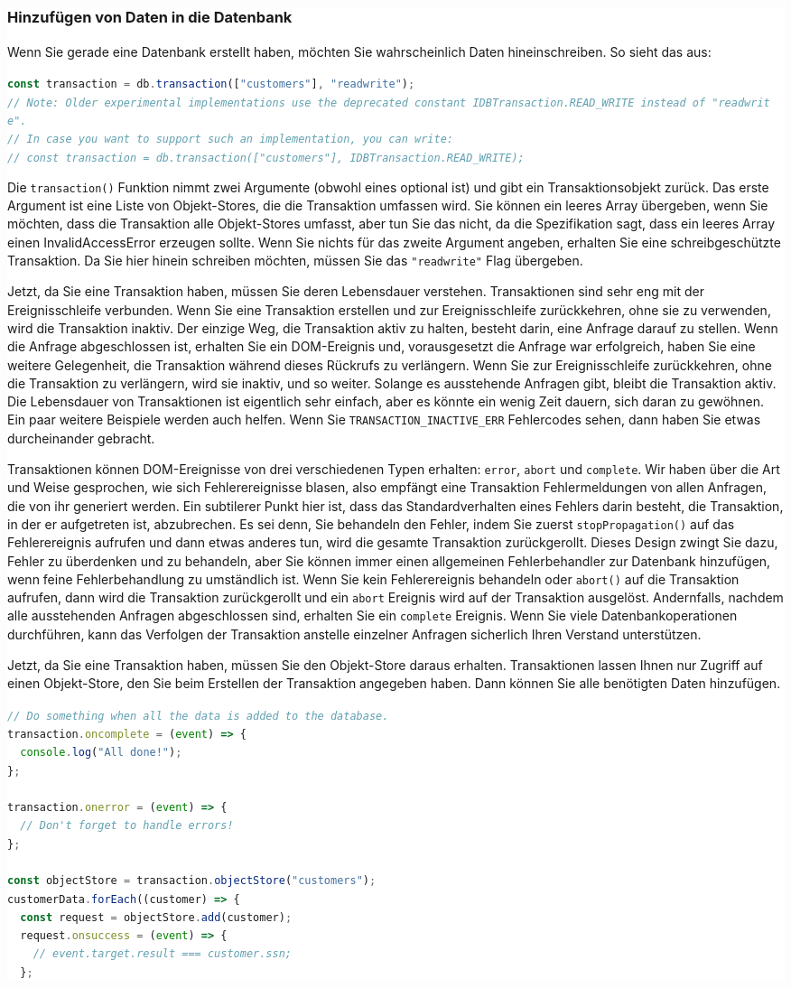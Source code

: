 ### Hinzufügen von Daten in die Datenbank

Wenn Sie gerade eine Datenbank erstellt haben, möchten Sie wahrscheinlich Daten hineinschreiben. So sieht das aus:

```js
const transaction = db.transaction(["customers"], "readwrite");
// Note: Older experimental implementations use the deprecated constant IDBTransaction.READ_WRITE instead of "readwrite".
// In case you want to support such an implementation, you can write:
// const transaction = db.transaction(["customers"], IDBTransaction.READ_WRITE);
```

Die `transaction()` Funktion nimmt zwei Argumente (obwohl eines optional ist) und gibt ein Transaktionsobjekt zurück. Das erste Argument ist eine Liste von Objekt-Stores, die die Transaktion umfassen wird. Sie können ein leeres Array übergeben, wenn Sie möchten, dass die Transaktion alle Objekt-Stores umfasst, aber tun Sie das nicht, da die Spezifikation sagt, dass ein leeres Array einen InvalidAccessError erzeugen sollte. Wenn Sie nichts für das zweite Argument angeben, erhalten Sie eine schreibgeschützte Transaktion. Da Sie hier hinein schreiben möchten, müssen Sie das `"readwrite"` Flag übergeben.

Jetzt, da Sie eine Transaktion haben, müssen Sie deren Lebensdauer verstehen. Transaktionen sind sehr eng mit der Ereignisschleife verbunden. Wenn Sie eine Transaktion erstellen und zur Ereignisschleife zurückkehren, ohne sie zu verwenden, wird die Transaktion inaktiv. Der einzige Weg, die Transaktion aktiv zu halten, besteht darin, eine Anfrage darauf zu stellen. Wenn die Anfrage abgeschlossen ist, erhalten Sie ein DOM-Ereignis und, vorausgesetzt die Anfrage war erfolgreich, haben Sie eine weitere Gelegenheit, die Transaktion während dieses Rückrufs zu verlängern. Wenn Sie zur Ereignisschleife zurückkehren, ohne die Transaktion zu verlängern, wird sie inaktiv, und so weiter. Solange es ausstehende Anfragen gibt, bleibt die Transaktion aktiv. Die Lebensdauer von Transaktionen ist eigentlich sehr einfach, aber es könnte ein wenig Zeit dauern, sich daran zu gewöhnen. Ein paar weitere Beispiele werden auch helfen. Wenn Sie `TRANSACTION_INACTIVE_ERR` Fehlercodes sehen, dann haben Sie etwas durcheinander gebracht.

Transaktionen können DOM-Ereignisse von drei verschiedenen Typen erhalten: `error`, `abort` und `complete`. Wir haben über die Art und Weise gesprochen, wie sich Fehlerereignisse blasen, also empfängt eine Transaktion Fehlermeldungen von allen Anfragen, die von ihr generiert werden. Ein subtilerer Punkt hier ist, dass das Standardverhalten eines Fehlers darin besteht, die Transaktion, in der er aufgetreten ist, abzubrechen. Es sei denn, Sie behandeln den Fehler, indem Sie zuerst `stopPropagation()` auf das Fehlerereignis aufrufen und dann etwas anderes tun, wird die gesamte Transaktion zurückgerollt. Dieses Design zwingt Sie dazu, Fehler zu überdenken und zu behandeln, aber Sie können immer einen allgemeinen Fehlerbehandler zur Datenbank hinzufügen, wenn feine Fehlerbehandlung zu umständlich ist. Wenn Sie kein Fehlerereignis behandeln oder `abort()` auf die Transaktion aufrufen, dann wird die Transaktion zurückgerollt und ein `abort` Ereignis wird auf der Transaktion ausgelöst. Andernfalls, nachdem alle ausstehenden Anfragen abgeschlossen sind, erhalten Sie ein `complete` Ereignis. Wenn Sie viele Datenbankoperationen durchführen, kann das Verfolgen der Transaktion anstelle einzelner Anfragen sicherlich Ihren Verstand unterstützen.

Jetzt, da Sie eine Transaktion haben, müssen Sie den Objekt-Store daraus erhalten. Transaktionen lassen Ihnen nur Zugriff auf einen Objekt-Store, den Sie beim Erstellen der Transaktion angegeben haben. Dann können Sie alle benötigten Daten hinzufügen.

```js
// Do something when all the data is added to the database.
transaction.oncomplete = (event) => {
  console.log("All done!");
};

transaction.onerror = (event) => {
  // Don't forget to handle errors!
};

const objectStore = transaction.objectStore("customers");
customerData.forEach((customer) => {
  const request = objectStore.add(customer);
  request.onsuccess = (event) => {
    // event.target.result === customer.ssn;
  };
```